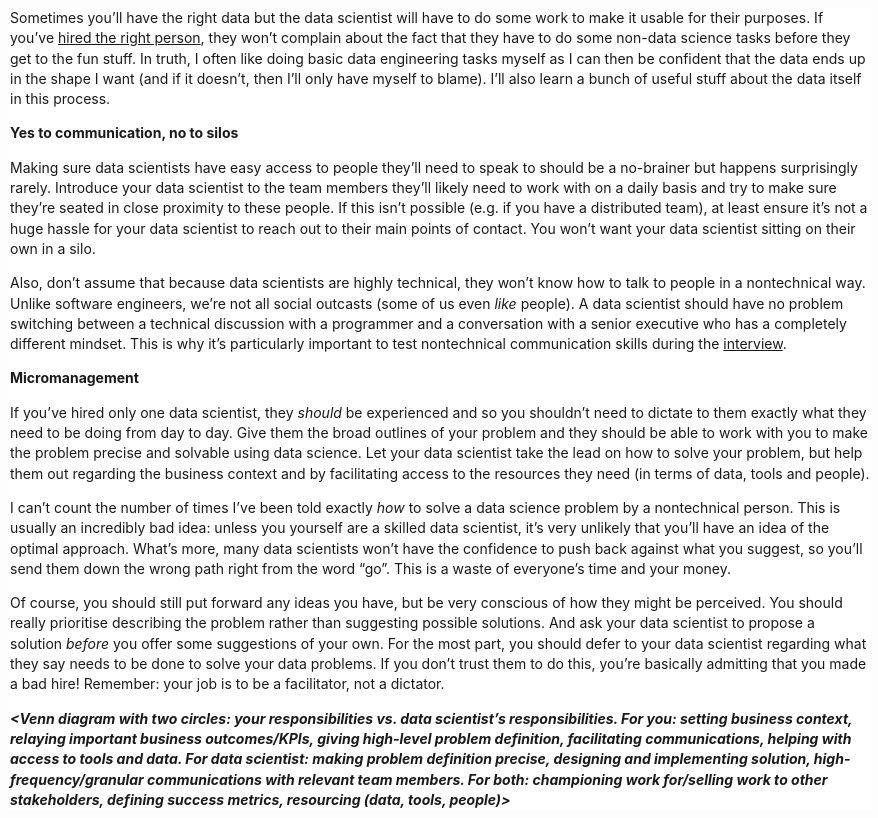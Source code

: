 Sometimes you’ll have the right data but the data scientist will have to do some work to make it usable for their purposes. If you’ve [hired the right person](https://drive.google.com/a/datapastry.com/open?id=1R-hkHvkr8vZdXPscrKRBUHE5GTMwnDkQtifbgbtmqos), they won’t complain about the fact that they have to do some non-data science tasks before they get to the fun stuff. In truth, I often like doing basic data engineering tasks myself as I can then be confident that the data ends up in the shape I want (and if it doesn’t, then I’ll only have myself to blame). I’ll also learn a bunch of useful stuff about the data itself in this process.

**Yes to communication, no to silos**

Making sure data scientists have easy access to people they’ll need to speak to should be a no-brainer but happens surprisingly rarely. Introduce your data scientist to the team members they’ll likely need to work with on a daily basis and try to make sure they’re seated in close proximity to these people. If this isn’t possible (e.g. if you have a distributed team), at least ensure it’s not a huge hassle for your data scientist to reach out to their main points of contact. You won’t want your data scientist sitting on their own in a silo.

Also, don’t assume that because data scientists are highly technical, they won’t know how to talk to people in a nontechnical way. Unlike software engineers, we’re not all social outcasts (some of us even _like_ people). A data scientist should have no problem switching between a technical discussion with a programmer and a conversation with a senior executive who has a completely different mindset. This is why it’s particularly important to test nontechnical communication skills during the [interview](https://drive.google.com/a/datapastry.com/open?id=1R-hkHvkr8vZdXPscrKRBUHE5GTMwnDkQtifbgbtmqos).

**Micromanagement**

If you’ve hired only one data scientist, they _should_ be experienced and so you shouldn’t need to dictate to them exactly what they need to be doing from day to day. Give them the broad outlines of your problem and they should be able to work with you to make the problem precise and solvable using data science. Let your data scientist take the lead on how to solve your problem, but help them out regarding the business context and by facilitating access to the resources they need (in terms of data, tools and people).

I can’t count the number of times I’ve been told exactly _how_ to solve a data science problem by a nontechnical person. This is usually an incredibly bad idea: unless you yourself are a skilled data scientist, it’s very unlikely that you’ll have an idea of the optimal approach. What’s more, many data scientists won’t have the confidence to push back against what you suggest, so you’ll send them down the wrong path right from the word “go”. This is a waste of everyone’s time and your money.

Of course, you should still put forward any ideas you have, but be very conscious of how they might be perceived. You should really prioritise describing the problem rather than suggesting possible solutions. And ask your data scientist to propose a solution _before_ you offer some suggestions of your own. For the most part, you should defer to your data scientist regarding what they say needs to be done to solve your data problems. If you don’t trust them to do this, you’re basically admitting that you made a bad hire! **<pull quote>** Remember: your job is to be a facilitator, not a dictator.

**_<Venn diagram with two circles: your responsibilities vs. data scientist’s responsibilities. For you: setting business context, relaying important business outcomes/KPIs, giving high-level problem definition, facilitating communications, helping with access to tools and data. For data scientist: making problem definition precise, designing and implementing solution, high-frequency/granular communications with relevant team members. For both: championing work for/selling work to other stakeholders, defining success metrics, resourcing (data, tools, people)>_**
